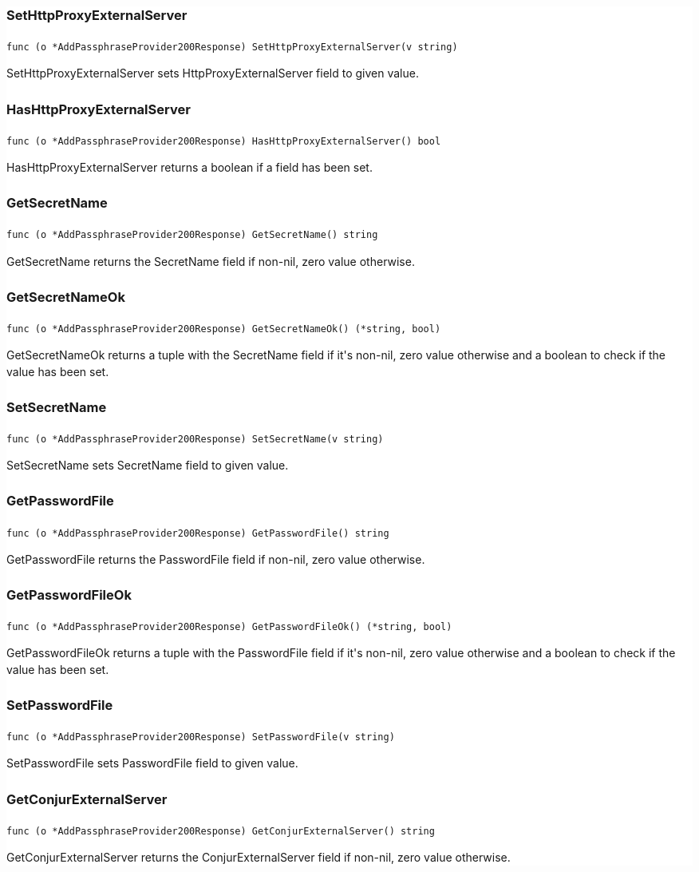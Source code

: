 ### SetHttpProxyExternalServer

`func (o *AddPassphraseProvider200Response) SetHttpProxyExternalServer(v string)`

SetHttpProxyExternalServer sets HttpProxyExternalServer field to given value.

### HasHttpProxyExternalServer

`func (o *AddPassphraseProvider200Response) HasHttpProxyExternalServer() bool`

HasHttpProxyExternalServer returns a boolean if a field has been set.

### GetSecretName

`func (o *AddPassphraseProvider200Response) GetSecretName() string`

GetSecretName returns the SecretName field if non-nil, zero value otherwise.

### GetSecretNameOk

`func (o *AddPassphraseProvider200Response) GetSecretNameOk() (*string, bool)`

GetSecretNameOk returns a tuple with the SecretName field if it's non-nil, zero value otherwise
and a boolean to check if the value has been set.

### SetSecretName

`func (o *AddPassphraseProvider200Response) SetSecretName(v string)`

SetSecretName sets SecretName field to given value.


### GetPasswordFile

`func (o *AddPassphraseProvider200Response) GetPasswordFile() string`

GetPasswordFile returns the PasswordFile field if non-nil, zero value otherwise.

### GetPasswordFileOk

`func (o *AddPassphraseProvider200Response) GetPasswordFileOk() (*string, bool)`

GetPasswordFileOk returns a tuple with the PasswordFile field if it's non-nil, zero value otherwise
and a boolean to check if the value has been set.

### SetPasswordFile

`func (o *AddPassphraseProvider200Response) SetPasswordFile(v string)`

SetPasswordFile sets PasswordFile field to given value.


### GetConjurExternalServer

`func (o *AddPassphraseProvider200Response) GetConjurExternalServer() string`

GetConjurExternalServer returns the ConjurExternalServer field if non-nil, zero value otherwise.
